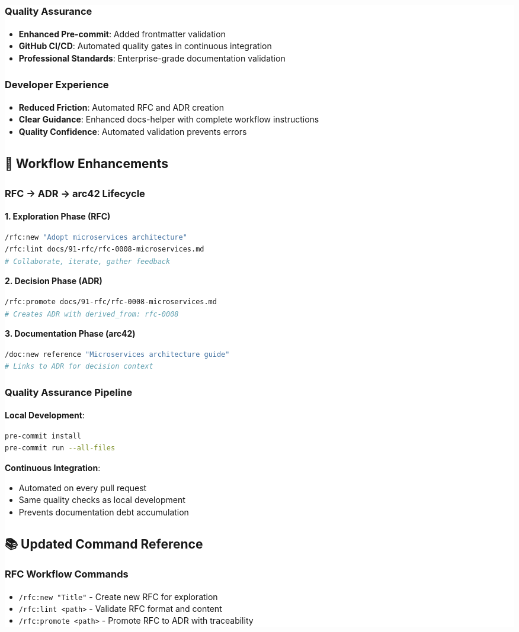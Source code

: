 ### Quality Assurance
- **Enhanced Pre-commit**: Added frontmatter validation
- **GitHub CI/CD**: Automated quality gates in continuous integration
- **Professional Standards**: Enterprise-grade documentation validation

### Developer Experience
- **Reduced Friction**: Automated RFC and ADR creation
- **Clear Guidance**: Enhanced docs-helper with complete workflow instructions
- **Quality Confidence**: Automated validation prevents errors

## 🚀 Workflow Enhancements

### RFC → ADR → arc42 Lifecycle

**1. Exploration Phase (RFC)**
```bash
/rfc:new "Adopt microservices architecture"
/rfc:lint docs/91-rfc/rfc-0008-microservices.md
# Collaborate, iterate, gather feedback
```

**2. Decision Phase (ADR)**
```bash
/rfc:promote docs/91-rfc/rfc-0008-microservices.md
# Creates ADR with derived_from: rfc-0008
```

**3. Documentation Phase (arc42)**
```bash
/doc:new reference "Microservices architecture guide"
# Links to ADR for decision context
```

### Quality Assurance Pipeline

**Local Development**:
```bash
pre-commit install
pre-commit run --all-files
```

**Continuous Integration**:
- Automated on every pull request
- Same quality checks as local development
- Prevents documentation debt accumulation

## 📚 Updated Command Reference

### RFC Workflow Commands
- `/rfc:new "Title"` - Create new RFC for exploration
- `/rfc:lint <path>` - Validate RFC format and content
- `/rfc:promote <path>` - Promote RFC to ADR with traceability
